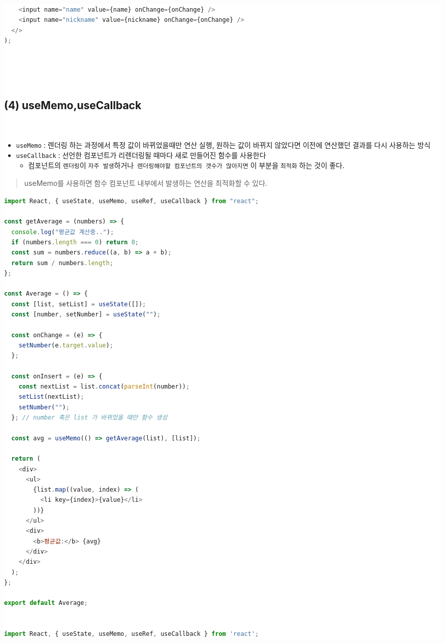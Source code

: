 ```js
    <input name="name" value={name} onChange={onChange} />
    <input name="nickname" value={nickname} onChange={onChange} />
  </>
);
```

<br />
<br />
<br />

## (4) useMemo,useCallback

<br />

- `useMemo` : 렌더링 하는 과정에서 특정 값이 바뀌었을때만 연산 실행, 원하는 값이 바뀌지 않았다면 이전에 연산했던 결과를 다시 사용하는 방식
- `useCallback` : 선언한 컴포넌트가 리렌더링될 때마다 새로 만들어진 함수를 사용한다
  - 컴포넌트의 `렌더링`이 `자주 발생`하거나` 렌더링해야할 컴포넌트의 갯수가 많아지면` 이 부분을 `최적화` 하는 것이 좋다.

> useMemo를 사용하면 함수 컴포넌트 내부에서 발생하는 연산을 최적화할 수 있다.

```js
import React, { useState, useMemo, useRef, useCallback } from "react";

const getAverage = (numbers) => {
  console.log("평균값 계산중..");
  if (numbers.length === 0) return 0;
  const sum = numbers.reduce((a, b) => a + b);
  return sum / numbers.length;
};

const Average = () => {
  const [list, setList] = useState([]);
  const [number, setNumber] = useState("");

  const onChange = (e) => {
    setNumber(e.target.value);
  };

  const onInsert = (e) => {
    const nextList = list.concat(parseInt(number));
    setList(nextList);
    setNumber("");
  }; // number 혹은 list 가 바뀌었을 때만 함수 생성

  const avg = useMemo(() => getAverage(list), [list]);

  return (
    <div>
      <ul>
        {list.map((value, index) => (
          <li key={index}>{value}</li>
        ))}
      </ul>
      <div>
        <b>평균값:</b> {avg}
      </div>
    </div>
  );
};

export default Average;


import React, { useState, useMemo, useRef, useCallback } from 'react';

```
